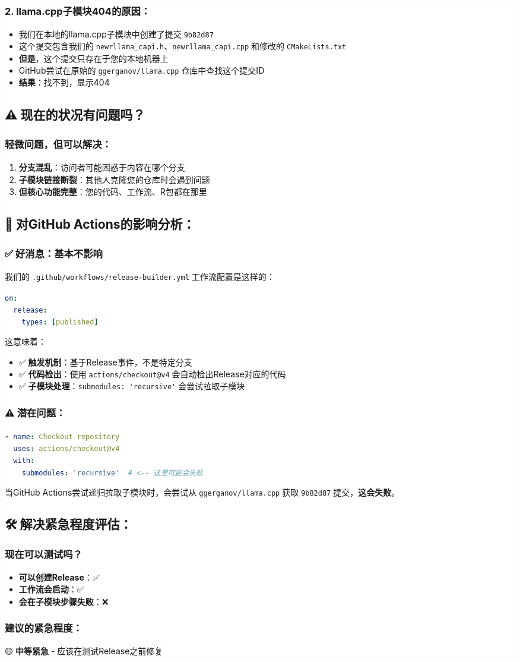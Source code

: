 ### **2. llama.cpp子模块404的原因：**
- 我们在本地的llama.cpp子模块中创建了提交 `9b82d87`
- 这个提交包含我们的 `newrllama_capi.h`、`newrllama_capi.cpp` 和修改的 `CMakeLists.txt`
- **但是**，这个提交只存在于您的本地机器上
- GitHub尝试在原始的 `ggerganov/llama.cpp` 仓库中查找这个提交ID
- **结果**：找不到，显示404

## ⚠️ **现在的状况有问题吗？**

### **轻微问题，但可以解决：**

1. **分支混乱**：访问者可能困惑于内容在哪个分支
2. **子模块链接断裂**：其他人克隆您的仓库时会遇到问题
3. **但核心功能完整**：您的代码、工作流、R包都在那里

## 🎯 **对GitHub Actions的影响分析：**

### **✅ 好消息：基本不影响**
我们的 `.github/workflows/release-builder.yml` 工作流配置是这样的：

```yaml
on:
  release:
    types: [published]
```

这意味着：
- ✅ **触发机制**：基于Release事件，不是特定分支
- ✅ **代码检出**：使用 `actions/checkout@v4` 会自动检出Release对应的代码
- ✅ **子模块处理**：`submodules: 'recursive'` 会尝试拉取子模块

### **⚠️ 潜在问题：**
```yaml
- name: Checkout repository
  uses: actions/checkout@v4
  with:
    submodules: 'recursive'  # <-- 这里可能会失败
```

当GitHub Actions尝试递归拉取子模块时，会尝试从 `ggerganov/llama.cpp` 获取 `9b82d87` 提交，**这会失败**。

## 🛠️ **解决紧急程度评估：**

### **现在可以测试吗？**
- **可以创建Release**：✅ 
- **工作流会启动**：✅
- **会在子模块步骤失败**：❌

### **建议的紧急程度：**
🟡 **中等紧急** - 应该在测试Release之前修复
